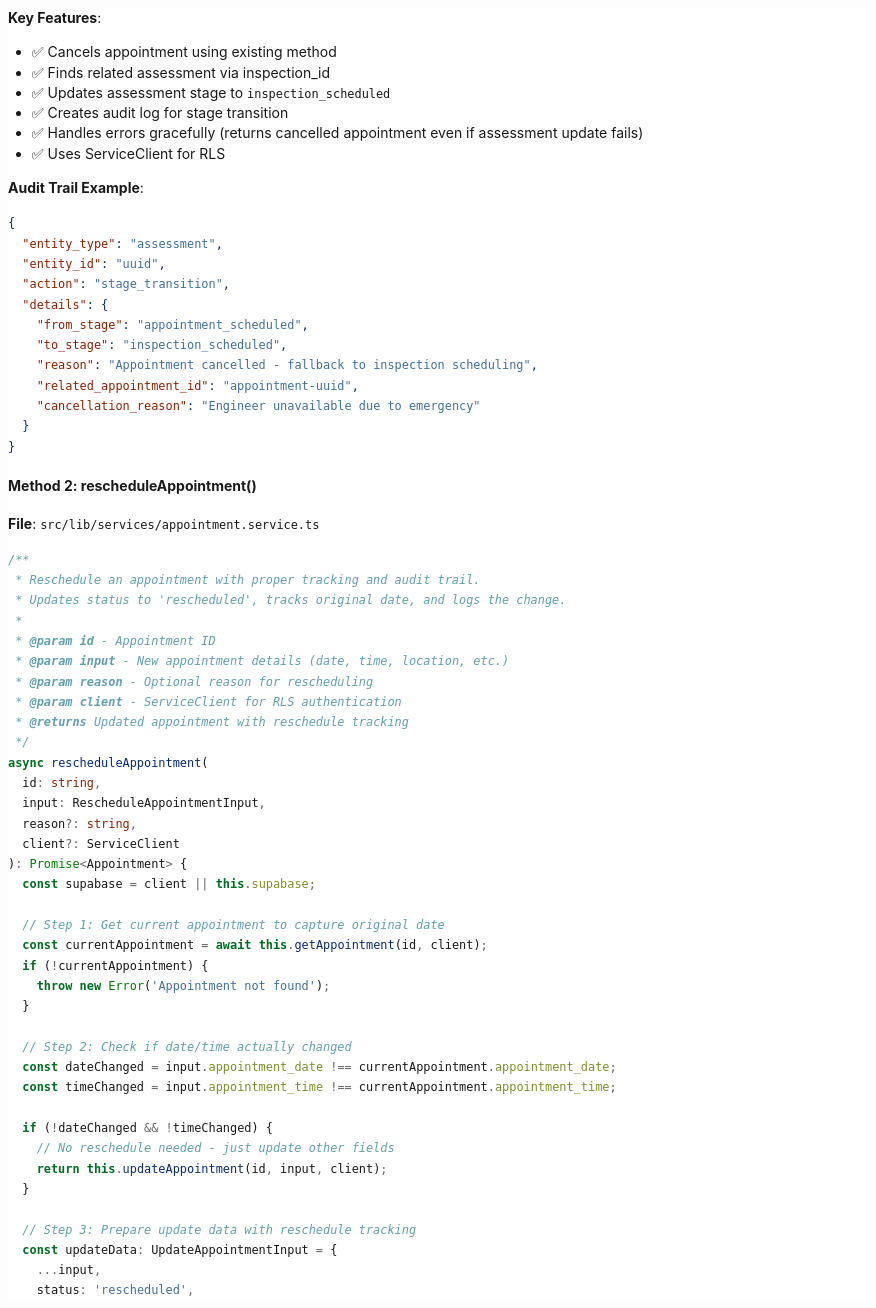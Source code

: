 **Key Features**:
- ✅ Cancels appointment using existing method
- ✅ Finds related assessment via inspection_id
- ✅ Updates assessment stage to `inspection_scheduled`
- ✅ Creates audit log for stage transition
- ✅ Handles errors gracefully (returns cancelled appointment even if assessment update fails)
- ✅ Uses ServiceClient for RLS

**Audit Trail Example**:
```json
{
  "entity_type": "assessment",
  "entity_id": "uuid",
  "action": "stage_transition",
  "details": {
    "from_stage": "appointment_scheduled",
    "to_stage": "inspection_scheduled",
    "reason": "Appointment cancelled - fallback to inspection scheduling",
    "related_appointment_id": "appointment-uuid",
    "cancellation_reason": "Engineer unavailable due to emergency"
  }
}
```

#### Method 2: rescheduleAppointment()

**File**: `src/lib/services/appointment.service.ts`

```typescript
/**
 * Reschedule an appointment with proper tracking and audit trail.
 * Updates status to 'rescheduled', tracks original date, and logs the change.
 *
 * @param id - Appointment ID
 * @param input - New appointment details (date, time, location, etc.)
 * @param reason - Optional reason for rescheduling
 * @param client - ServiceClient for RLS authentication
 * @returns Updated appointment with reschedule tracking
 */
async rescheduleAppointment(
  id: string,
  input: RescheduleAppointmentInput,
  reason?: string,
  client?: ServiceClient
): Promise<Appointment> {
  const supabase = client || this.supabase;

  // Step 1: Get current appointment to capture original date
  const currentAppointment = await this.getAppointment(id, client);
  if (!currentAppointment) {
    throw new Error('Appointment not found');
  }

  // Step 2: Check if date/time actually changed
  const dateChanged = input.appointment_date !== currentAppointment.appointment_date;
  const timeChanged = input.appointment_time !== currentAppointment.appointment_time;

  if (!dateChanged && !timeChanged) {
    // No reschedule needed - just update other fields
    return this.updateAppointment(id, input, client);
  }

  // Step 3: Prepare update data with reschedule tracking
  const updateData: UpdateAppointmentInput = {
    ...input,
    status: 'rescheduled',
```
